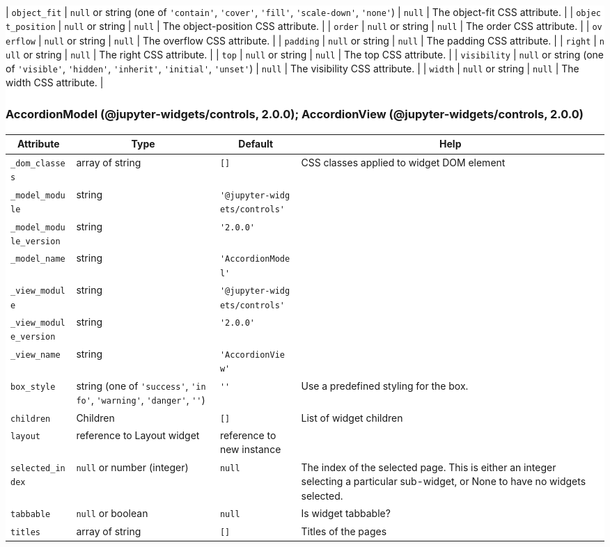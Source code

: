 | `object_fit`            | `null` or string (one of `'contain'`, `'cover'`, `'fill'`, `'scale-down'`, `'none'`)                                                                                        | `null`                    | The object-fit CSS attribute.                                    |
| `object_position`       | `null` or string                                                                                                                                                            | `null`                    | The object-position CSS attribute.                               |
| `order`                 | `null` or string                                                                                                                                                            | `null`                    | The order CSS attribute.                                         |
| `overflow`              | `null` or string                                                                                                                                                            | `null`                    | The overflow CSS attribute.                                      |
| `padding`               | `null` or string                                                                                                                                                            | `null`                    | The padding CSS attribute.                                       |
| `right`                 | `null` or string                                                                                                                                                            | `null`                    | The right CSS attribute.                                         |
| `top`                   | `null` or string                                                                                                                                                            | `null`                    | The top CSS attribute.                                           |
| `visibility`            | `null` or string (one of `'visible'`, `'hidden'`, `'inherit'`, `'initial'`, `'unset'`)                                                                                      | `null`                    | The visibility CSS attribute.                                    |
| `width`                 | `null` or string                                                                                                                                                            | `null`                    | The width CSS attribute.                                         |

### AccordionModel (@jupyter-widgets/controls, 2.0.0); AccordionView (@jupyter-widgets/controls, 2.0.0)

| Attribute               | Type                                                                 | Default                       | Help                                                                                                                              |
| ----------------------- | -------------------------------------------------------------------- | ----------------------------- | --------------------------------------------------------------------------------------------------------------------------------- |
| `_dom_classes`          | array of string                                                      | `[]`                          | CSS classes applied to widget DOM element                                                                                         |
| `_model_module`         | string                                                               | `'@jupyter-widgets/controls'` |
| `_model_module_version` | string                                                               | `'2.0.0'`                     |
| `_model_name`           | string                                                               | `'AccordionModel'`            |
| `_view_module`          | string                                                               | `'@jupyter-widgets/controls'` |
| `_view_module_version`  | string                                                               | `'2.0.0'`                     |
| `_view_name`            | string                                                               | `'AccordionView'`             |
| `box_style`             | string (one of `'success'`, `'info'`, `'warning'`, `'danger'`, `''`) | `''`                          | Use a predefined styling for the box.                                                                                             |
| `children`              | Children                                                             | `[]`                          | List of widget children                                                                                                           |
| `layout`                | reference to Layout widget                                           | reference to new instance     |
| `selected_index`        | `null` or number (integer)                                           | `null`                        | The index of the selected page. This is either an integer selecting a particular sub-widget, or None to have no widgets selected. |
| `tabbable`              | `null` or boolean                                                    | `null`                        | Is widget tabbable?                                                                                                               |
| `titles`                | array of string                                                      | `[]`                          | Titles of the pages                                                                                                               |